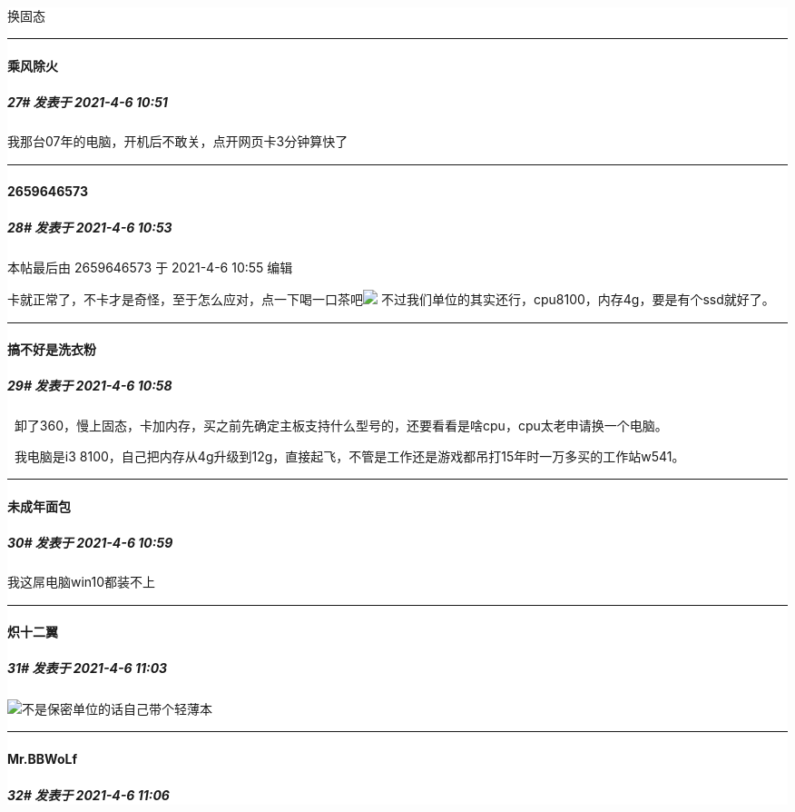 
换固态


-----

####  乘风除火  
##### 27#       发表于 2021-4-6 10:51


我那台07年的电脑，开机后不敢关，点开网页卡3分钟算快了


-----

####  2659646573  
##### 28#       发表于 2021-4-6 10:53


 本帖最后由 2659646573 于 2021-4-6 10:55 编辑 

卡就正常了，不卡才是奇怪，至于怎么应对，点一下喝一口茶吧<img src="https://static.saraba1st.com/image/smiley/face2017/033.png" referrerpolicy="no-referrer">
不过我们单位的其实还行，cpu8100，内存4g，要是有个ssd就好了。


-----

####  搞不好是洗衣粉  
##### 29#       发表于 2021-4-6 10:58


  卸了360，慢上固态，卡加内存，买之前先确定主板支持什么型号的，还要看看是啥cpu，cpu太老申请换一个电脑。

  我电脑是i3 8100，自己把内存从4g升级到12g，直接起飞，不管是工作还是游戏都吊打15年时一万多买的工作站w541。


-----

####  未成年面包  
##### 30#       发表于 2021-4-6 10:59


我这屌电脑win10都装不上




-----

####  炽十二翼  
##### 31#       发表于 2021-4-6 11:03


<img src="https://static.saraba1st.com/image/smiley/face2017/067.png" referrerpolicy="no-referrer">不是保密单位的话自己带个轻薄本


-----

####  Mr.BBWoLf  
##### 32#       发表于 2021-4-6 11:06
